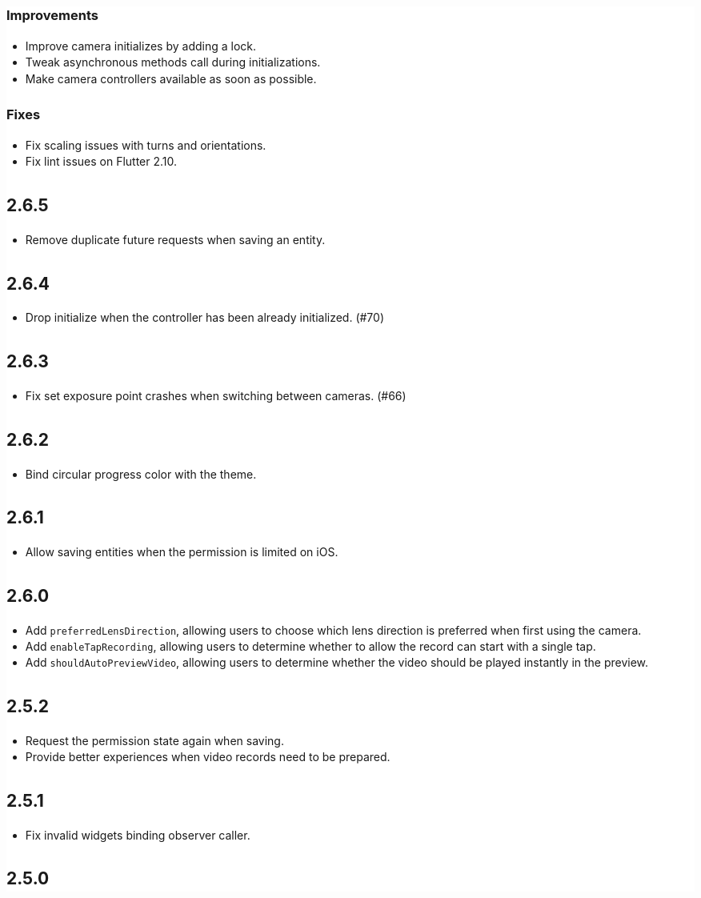 ### Improvements

- Improve camera initializes by adding a lock.
- Tweak asynchronous methods call during initializations.
- Make camera controllers available as soon as possible.

### Fixes

- Fix scaling issues with turns and orientations.
- Fix lint issues on Flutter 2.10.

## 2.6.5

- Remove duplicate future requests when saving an entity.

## 2.6.4

- Drop initialize when the controller has been already initialized. (#70)

## 2.6.3

- Fix set exposure point crashes when switching between cameras. (#66)

## 2.6.2

- Bind circular progress color with the theme.

## 2.6.1

- Allow saving entities when the permission is limited on iOS.

## 2.6.0

- Add `preferredLensDirection`, allowing users to choose which lens direction is preferred when first using the camera.
- Add `enableTapRecording`, allowing users to determine whether to allow the record can start with a single tap.
- Add `shouldAutoPreviewVideo`, allowing users to determine whether the video should be played instantly in the preview.

## 2.5.2

- Request the permission state again when saving.
- Provide better experiences when video records need to be prepared.

## 2.5.1

- Fix invalid widgets binding observer caller.

## 2.5.0
